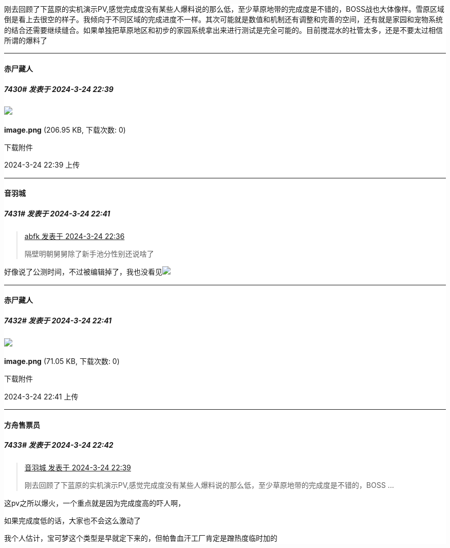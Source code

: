 刚去回顾了下蓝原的实机演示PV,感觉完成度没有某些人爆料说的那么低，至少草原地带的完成度是不错的，BOSS战也大体像样。雪原区域倒是看上去很空的样子。我倾向于不同区域的完成进度不一样。其次可能就是数值和机制还有调整和完善的空间，还有就是家园和宠物系统的结合还需要继续缝合。如果单独把草原地区和初步的家园系统拿出来进行测试是完全可能的。目前搅混水的社管太多，还是不要太过相信所谓的爆料了

*****

####  赤尸藏人  
##### 7430#       发表于 2024-3-24 22:39

<img src="https://img.saraba1st.com/forum/202403/24/223911notq0i34tu048336.png" referrerpolicy="no-referrer">

<strong>image.png</strong> (206.95 KB, 下载次数: 0)

下载附件

2024-3-24 22:39 上传


*****

####  音羽城  
##### 7431#       发表于 2024-3-24 22:41

<blockquote><a href="httphttps://bbs.saraba1st.com/2b/forum.php?mod=redirect&amp;goto=findpost&amp;pid=64363710&amp;ptid=2176281" target="_blank">abfk 发表于 2024-3-24 22:36</a>

隔壁明朝舅舅除了新手池分性别还说啥了</blockquote>
好像说了公测时间，不过被编辑掉了，我也没看见<img src="https://static.saraba1st.com/image/smiley/face2017/067.png" referrerpolicy="no-referrer">

*****

####  赤尸藏人  
##### 7432#       发表于 2024-3-24 22:41

<img src="https://img.saraba1st.com/forum/202403/24/224128cvjl7lziv6b45lf9.png" referrerpolicy="no-referrer">

<strong>image.png</strong> (71.05 KB, 下载次数: 0)

下载附件

2024-3-24 22:41 上传

*****

####  方舟售票员  
##### 7433#       发表于 2024-3-24 22:42

<blockquote><a href="httphttps://bbs.saraba1st.com/2b/forum.php?mod=redirect&amp;goto=findpost&amp;pid=64363736&amp;ptid=2176281" target="_blank">音羽城 发表于 2024-3-24 22:39</a>

刚去回顾了下蓝原的实机演示PV,感觉完成度没有某些人爆料说的那么低，至少草原地带的完成度是不错的，BOSS ...</blockquote>
这pv之所以爆火，一个重点就是因为完成度高的吓人啊，

如果完成度低的话，大家也不会这么激动了

我个人估计，宝可梦这个类型是早就定下来的，但帕鲁血汗工厂肯定是蹭热度临时加的
